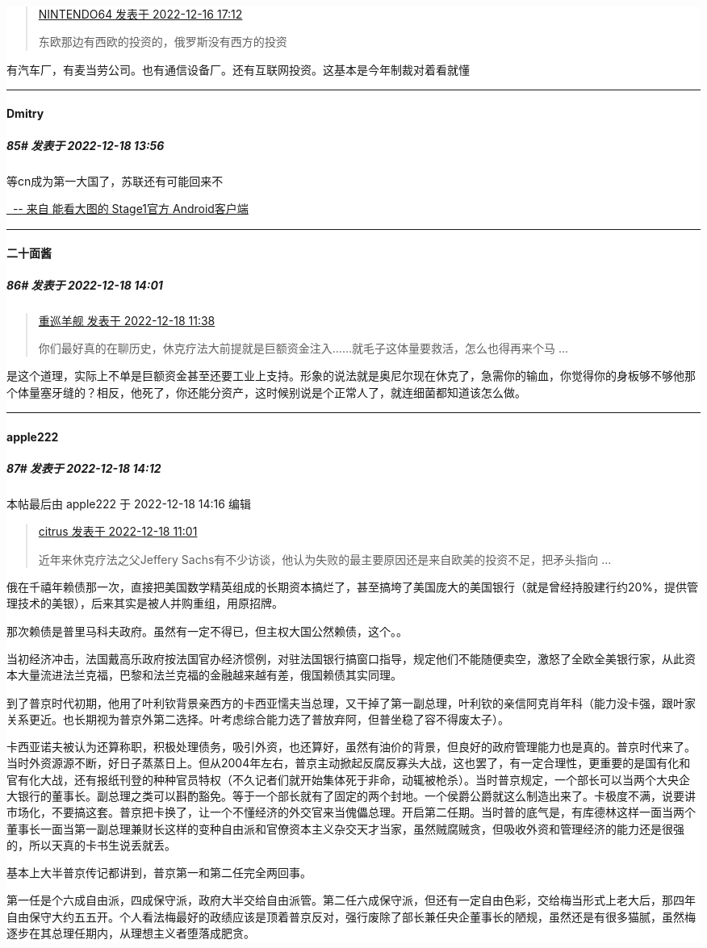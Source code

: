 <blockquote><a href="httphttps://bbs.saraba1st.com/2b/forum.php?mod=redirect&amp;goto=findpost&amp;pid=58967258&amp;ptid=2110168" target="_blank">NINTENDO64 发表于 2022-12-16 17:12</a>

东欧那边有西欧的投资的，俄罗斯没有西方的投资</blockquote>
有汽车厂，有麦当劳公司。也有通信设备厂。还有互联网投资。这基本是今年制裁对着看就懂

*****

####  Dmitry  
##### 85#       发表于 2022-12-18 13:56

等cn成为第一大国了，苏联还有可能回来不

[  -- 来自 能看大图的 Stage1官方 Android客户端](https://www.coolapk.com/apk/140634)



*****

####  二十面酱  
##### 86#       发表于 2022-12-18 14:01

<blockquote><a href="httphttps://bbs.saraba1st.com/2b/forum.php?mod=redirect&amp;goto=findpost&amp;pid=58989047&amp;ptid=2110168" target="_blank">重巡羊舰 发表于 2022-12-18 11:38</a>

你们最好真的在聊历史，休克疗法大前提就是巨额资金注入……就毛子这体量要救活，怎么也得再来个马 ...</blockquote>
是这个道理，实际上不单是巨额资金甚至还要工业上支持。形象的说法就是奥尼尔现在休克了，急需你的输血，你觉得你的身板够不够他那个体量塞牙缝的？相反，他死了，你还能分资产，这时候别说是个正常人了，就连细菌都知道该怎么做。



*****

####  apple222  
##### 87#       发表于 2022-12-18 14:12

 本帖最后由 apple222 于 2022-12-18 14:16 编辑 
<blockquote><a href="httphttps://bbs.saraba1st.com/2b/forum.php?mod=redirect&amp;goto=findpost&amp;pid=58988658&amp;ptid=2110168" target="_blank">citrus 发表于 2022-12-18 11:01</a>

近年来休克疗法之父Jeffery Sachs有不少访谈，他认为失败的最主要原因还是来自欧美的投资不足，把矛头指向 ...</blockquote>
俄在千禧年赖债那一次，直接把美国数学精英组成的长期资本搞烂了，甚至搞垮了美国庞大的美国银行（就是曾经持股建行约20%，提供管理技术的美银），后来其实是被人并购重组，用原招牌。

那次赖债是普里马科夫政府。虽然有一定不得已，但主权大国公然赖债，这个。。

当初经济冲击，法国戴高乐政府按法国官办经济惯例，对驻法国银行搞窗口指导，规定他们不能随便卖空，激怒了全欧全美银行家，从此资本大量流进法兰克福，巴黎和法兰克福的金融越来越有差，俄国赖债其实同理。

到了普京时代初期，他用了叶利钦背景亲西方的卡西亚懦夫当总理，又干掉了第一副总理，叶利钦的亲信阿克肖年科（能力没卡强，跟叶家关系更近。也长期视为普京外第二选择。叶考虑综合能力选了普放弃阿，但普坐稳了容不得废太子）。

卡西亚诺夫被认为还算称职，积极处理债务，吸引外资，也还算好，虽然有油价的背景，但良好的政府管理能力也是真的。普京时代来了。当时外资源源不断，好日子蒸蒸日上。但从2004年左右，普京主动掀起反腐反寡头大战，这也罢了，有一定合理性，更重要的是国有化和官有化大战，还有报纸刊登的种种官员特权（不久记者们就开始集体死于非命，动辄被枪杀）。当时普京规定，一个部长可以当两个大央企大银行的董事长。副总理之类可以斟酌豁免。等于一个部长就有了固定的两个封地。一个侯爵公爵就这么制造出来了。卡极度不满，说要讲市场化，不要搞这套。普京把卡换了，让一个不懂经济的外交官来当傀儡总理。开启第二任期。当时普的底气是，有库德林这样一面当两个董事长一面当第一副总理兼财长这样的变种自由派和官僚资本主义杂交天才当家，虽然贼腐贼贪，但吸收外资和管理经济的能力还是很强的，所以天真的卡书生说丢就丢。

基本上大半普京传记都讲到，普京第一和第二任完全两回事。

第一任是个六成自由派，四成保守派，政府大半交给自由派管。第二任六成保守派，但还有一定自由色彩，交给梅当形式上老大后，那四年自由保守大约五五开。个人看法梅最好的政绩应该是顶着普京反对，强行废除了部长兼任央企董事长的陋规，虽然还是有很多猫腻，虽然梅逐步在其总理任期内，从理想主义者堕落成肥贪。
